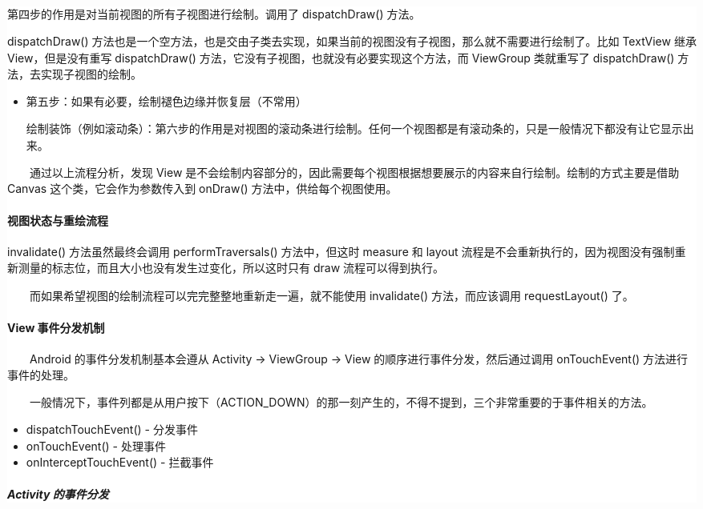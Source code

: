   第四步的作用是对当前视图的所有子视图进行绘制。调用了 dispatchDraw() 方法。

  dispatchDraw() 方法也是一个空方法，也是交由子类去实现，如果当前的视图没有子视图，那么就不需要进行绘制了。比如 TextView 继承 View，但是没有重写 dispatchDraw() 方法，它没有子视图，也就没有必要实现这个方法，而 ViewGroup 类就重写了 dispatchDraw() 方法，去实现子视图的绘制。

* 第五步：如果有必要，绘制褪色边缘并恢复层（不常用）

  绘制装饰（例如滚动条）：第六步的作用是对视图的滚动条进行绘制。任何一个视图都是有滚动条的，只是一般情况下都没有让它显示出来。

　　通过以上流程分析，发现 View 是不会绘制内容部分的，因此需要每个视图根据想要展示的内容来自行绘制。绘制的方式主要是借助 Canvas 这个类，它会作为参数传入到 onDraw() 方法中，供给每个视图使用。

#### 视图状态与重绘流程

invalidate() 方法虽然最终会调用 performTraversals() 方法中，但这时 measure 和 layout 流程是不会重新执行的，因为视图没有强制重新测量的标志位，而且大小也没有发生过变化，所以这时只有 draw 流程可以得到执行。

　　而如果希望视图的绘制流程可以完完整整地重新走一遍，就不能使用 invalidate() 方法，而应该调用 requestLayout() 了。

#### View 事件分发机制

　　Android 的事件分发机制基本会遵从 Activity -> ViewGroup -> View 的顺序进行事件分发，然后通过调用 onTouchEvent() 方法进行事件的处理。

　　一般情况下，事件列都是从用户按下（ACTION_DOWN）的那一刻产生的，不得不提到，三个非常重要的于事件相关的方法。

* dispatchTouchEvent() - 分发事件
* onTouchEvent() - 处理事件
* onInterceptTouchEvent() - 拦截事件

##### Activity 的事件分发
